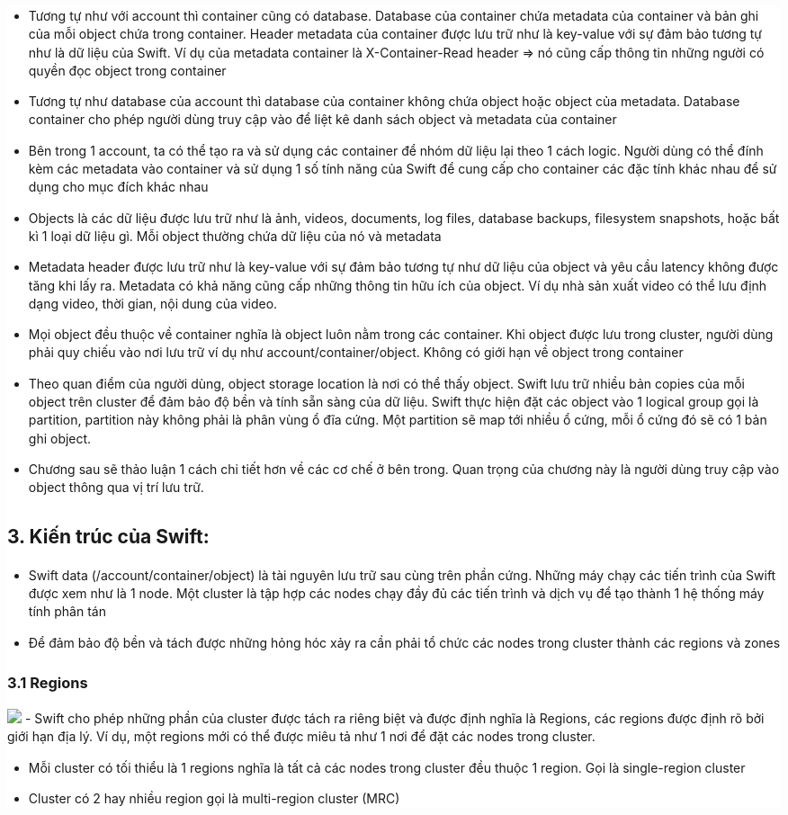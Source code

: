 - Tương tự như với account thì container cũng có database. Database của container chứa metadata của container và bản ghi của mỗi object chứa trong container. Header metadata của container được lưu trữ như là key-value với sự đảm bảo tương tự như là dữ liệu của Swift. Ví dụ của metadata container là X-Container-Read header => nó cũng cấp thông tin những người có quyền đọc object trong container
 
- Tương tự như database của account thì database của container không chứa object hoặc object của metadata. Database container cho phép người dùng truy cập vào để liệt kê danh sách object và metadata của container

- Bên trong 1 account, ta có thể tạo ra và sử dụng các container để nhóm dữ liệu lại theo 1 cách logic. Người dùng có thể đính kèm các metadata vào container và sử dụng 1 số tính năng của Swift để cung cấp cho container các đặc tính khác nhau để sử dụng cho mục đích khác nhau

<a name="23"></a>
- Objects là các dữ liệu được lưu trữ như là ảnh, videos, documents, log files, database backups, filesystem snapshots, hoặc bất kì 1 loại dữ liệu gì. Mỗi object thường chứa dữ liệu của nó và metadata

- Metadata header được lưu trữ như là key-value với sự đảm bảo tương tự như dữ liệu của object và yêu cầu latency không được tăng khi lấy ra. Metadata có khả năng cũng cấp những thông tin hữu ích của object. Ví dụ nhà sản xuất video có thể lưu định dạng video, thời gian, nội dung của video.

- Mọi object đều thuộc về container nghĩa là object luôn nằm trong các container. Khi object được lưu trong cluster, người dùng phải quy chiếu vào nơi lưu trữ ví dụ như account/container/object. Không có giới hạn về object trong container

- Theo quan điểm của người dùng, object storage location là nơi có thể thấy object. Swift lưu trữ nhiều bản copies của mỗi object trên cluster để đảm bảo độ bền và tính sẵn sàng của dữ liệu. Swift thực hiện đặt các object vào 1 logical group gọi là partition, partition này không phải là phân vùng ổ đĩa cứng. Một partition sẽ map tới nhiều ổ cứng, mỗi ổ cứng đó sẽ có 1 bản ghi object.

- Chương sau sẽ thảo luận 1 cách chi tiết hơn về các cơ chế ở bên trong. Quan trọng của chương này là người dùng truy cập vào object thông qua vị trí lưu trữ.

<a name="3"></a>
## 3. Kiến trúc của Swift:
- Swift data (/account/container/object) là tài nguyên lưu trữ sau cùng trên phần cứng. Những máy chạy các tiến trình của Swift được xem như là 1 node. Một cluster là tập hợp các nodes chạy đầy đủ các tiến trình và dịch vụ để tạo thành 1 hệ thống máy tính phân tán

- Để đảm bảo độ bền và tách được những hỏng hóc xảy ra cần phải tổ chức các nodes trong cluster thành các regions và zones

<a name="31"></a>
### 3.1 Regions

<img src="http://i.imgur.com/0llUYyY.png">
- Swift cho phép những phần của cluster được tách ra riêng biệt và được định nghĩa là Regions, các regions được định rõ bởi giới hạn địa lý. Ví dụ, một regions mới có thể được miêu tả như 1 nơi để đặt các nodes trong cluster.

- Mỗi cluster có tối thiểu là 1 regions nghĩa là tất cả các nodes trong cluster đều thuộc 1 region. Gọi là single-region cluster

- Cluster có 2 hay nhiều region gọi là multi-region cluster (MRC)

